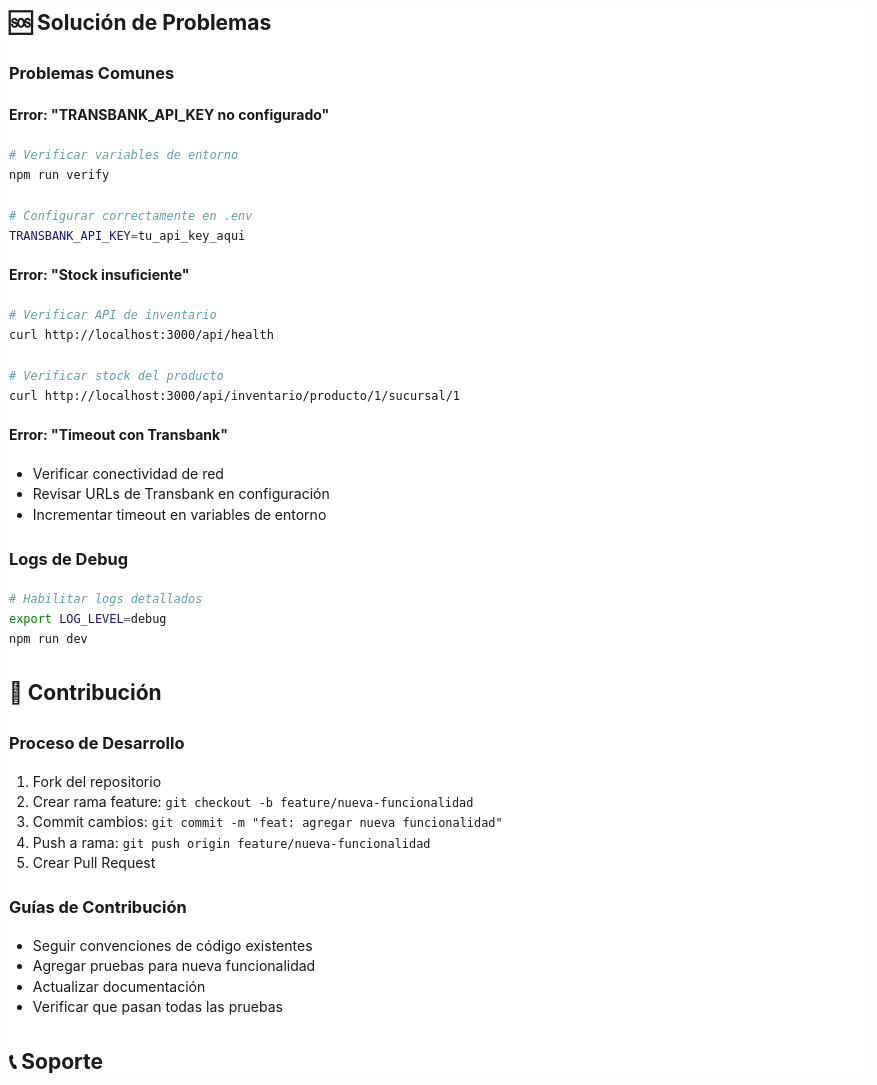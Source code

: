 ## 🆘 Solución de Problemas

### Problemas Comunes

#### Error: "TRANSBANK_API_KEY no configurado"
```bash
# Verificar variables de entorno
npm run verify

# Configurar correctamente en .env
TRANSBANK_API_KEY=tu_api_key_aqui
```

#### Error: "Stock insuficiente"
```bash
# Verificar API de inventario
curl http://localhost:3000/api/health

# Verificar stock del producto
curl http://localhost:3000/api/inventario/producto/1/sucursal/1
```

#### Error: "Timeout con Transbank"
- Verificar conectividad de red
- Revisar URLs de Transbank en configuración
- Incrementar timeout en variables de entorno

### Logs de Debug
```bash
# Habilitar logs detallados
export LOG_LEVEL=debug
npm run dev
```

## 🤝 Contribución

### Proceso de Desarrollo
1. Fork del repositorio
2. Crear rama feature: `git checkout -b feature/nueva-funcionalidad`
3. Commit cambios: `git commit -m "feat: agregar nueva funcionalidad"`
4. Push a rama: `git push origin feature/nueva-funcionalidad`
5. Crear Pull Request

### Guías de Contribución
- Seguir convenciones de código existentes
- Agregar pruebas para nueva funcionalidad
- Actualizar documentación
- Verificar que pasan todas las pruebas

## 📞 Soporte

